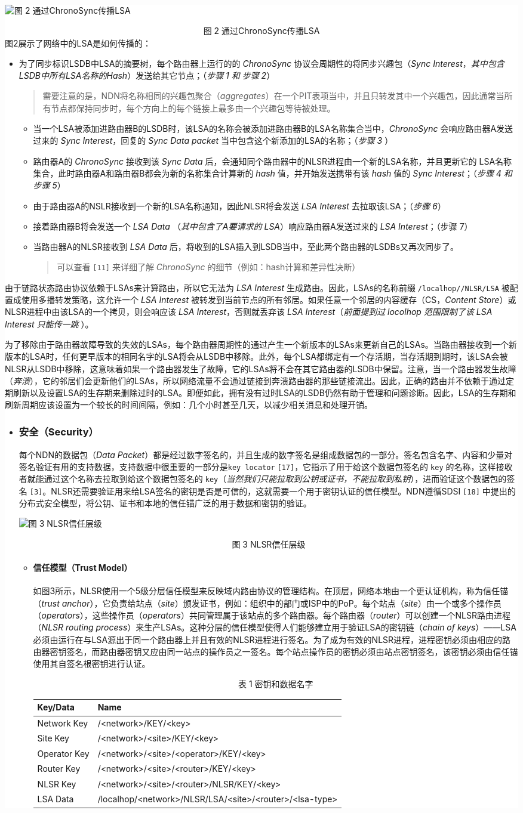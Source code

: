  ![图 2  通过ChronoSync传播LSA](https://imgconvert.csdnimg.cn/aHR0cHM6Ly9naXRsYWIucWptMjUzLmNuL1N1bm55UWptL25kbi1wYXBlci10cmFuc2xhdGlvbi9yYXcvbWFzdGVyL2Fzc2V0cy9pbWFnZS0yMDE5MTIyMzE1MTc0OTQ1OC5wbmc?x-oss-process=image/format,png)
  <center>图 2 通过ChronoSync传播LSA</center>
  图2展示了网络中的LSA是如何传播的：
  
  - 为了同步标识LSDB中LSA的摘要树，每个路由器上运行的的 *ChronoSync* 协议会周期性的将同步兴趣包（*Sync Interest*，*其中包含LSDB中所有LSA名称的Hash*）发送给其它节点；（*步骤 1 和 步骤 2*）
	  
	  > 需要注意的是，NDN将名称相同的兴趣包聚合（*aggregates*）在一个PIT表项当中，并且只转发其中一个兴趣包，因此通常当所有节点都保持同步时，每个方向上的每个链接上最多由一个兴趣包等待被处理。
	  
	- 当一个LSA被添加进路由器B的LSDB时，该LSA的名称会被添加进路由器B的LSA名称集合当中，*ChronoSync* 会响应路由器A发送过来的 *Sync Interest*，回复的 *Sync Data packet* 当中包含这个新添加的LSA的名称；（*步骤 3* ）
	  
	- 路由器A的 *ChronoSync* 接收到该 *Sync Data* 后，会通知同个路由器中的NLSR进程由一个新的LSA名称，并且更新它的 LSA名称集合，此时路由器A和路由器B都会为新的名称集合计算新的 *hash* 值，并开始发送携带有该 *hash* 值的 *Sync Interest*；（*步骤 4 和 步骤 5*）
	  
	- 由于路由器A的NSLR接收到一个新的LSA名称通知，因此NLSR将会发送 *LSA Interest* 去拉取该LSA；（*步骤 6*）
	  
	- 接着路由器B将会发送一个 *LSA Data* （*其中包含了A要请求的 LSA*）响应路由器A发送过来的 *LSA Interest*；（步骤 7）
	  
	- 当路由器A的NLSR接收到 *LSA Data* 后，将收到的LSA插入到LSDB当中，至此两个路由器的LSDBs又再次同步了。
	  
	  > 可以查看 `[11]` 来详细了解 *ChronoSync* 的细节（例如：hash计算和差异性决断）
	
  
  由于链路状态路由协议依赖于LSAs来计算路由，所以它无法为 *LSA Interest* 生成路由。因此，LSAs的名称前缀 `/localhop//NLSR/LSA` 被配置成使用多播转发策略，这允许一个 *LSA Interest* 被转发到当前节点的所有邻居。如果任意一个邻居的内容缓存（CS，*Content Store*）或NLSR进程中由该LSA的一个拷贝，则会响应该 *LSA Interest*，否则就丢弃该 *LSA Interest*（*前面提到过 locolhop 范围限制了该 LSA Interest 只能传一跳* ）。
	
  为了移除由于路由器故障导致的失效的LSAs，每个路由器周期性的通过产生一个新版本的LSAs来更新自己的LSAs。当路由器接收到一个新版本的LSA时，任何更早版本的相同名字的LSA将会从LSDB中移除。此外，每个LSA都绑定有一个存活期，当存活期到期时，该LSA会被NLSR从LSDB中移除，这意味着如果一个路由器发生了故障，它的LSAs将不会在其它路由器的LSDB中保留。注意，当一个路由器发生故障（*奔溃*），它的邻居们会更新他们的LSAs，所以网络流量不会通过链接到奔溃路由器的那些链接流出。因此，正确的路由并不依赖于通过定期刷新以及设置LSA的生存期来删除过时的LSA。即便如此，拥有没有过时LSA的LSDB仍然有助于管理和问题诊断。因此，LSA的生存期和刷新周期应该设置为一个较长的时间间隔，例如：几个小时甚至几天，以减少相关消息和处理开销。
	
- ### 安全（Security）

  每个NDN的数据包（*Data Packet*）都是经过数字签名的，并且生成的数字签名是组成数据包的一部分。签名包含名字、内容和少量对签名验证有用的支持数据，支持数据中很重要的一部分是`key locator` `[17]`，它指示了用于给这个数据包签名的 `key` 的名称，这样接收者就能通过这个名称去拉取到给这个数据包签名的 `key`（*当然我们只能拉取到公钥或证书，不能拉取到私钥*），进而验证这个数据包的签名 `[3]`。NLSR还需要验证用来给LSA签名的密钥是否是可信的，这就需要一个用于密钥认证的信任模型。NDN遵循SDSI `[18]` 中提出的分布式安全模型，将公钥、证书和本地的信任锚广泛的用于数据和密钥的验证。

  ![图 3 NLSR信任层级](https://gitlab.qjm253.cn/SunnyQjm/ndn-paper-translation/raw/master/assets/image-20191223164833875.png?lastModify=1577092313)
  <center>图 3 NLSR信任层级</center>
  
  - #### 信任模型（Trust Model）
  
    如图3所示，NLSR使用一个5级分层信任模型来反映域内路由协议的管理结构。在顶层，网络本地由一个更认证机构，称为信任锚（*trust anchor*），它负责给站点（*site*）颁发证书，例如：组织中的部门或ISP中的PoP。每个站点（*site*）由一个或多个操作员（*operators*），这些操作员（*operators*）共同管理属于该站点的多个路由器。每个路由器（*router*）可以创建一个NLSR路由进程（*NLSR routing process*）来生产LSAs。这种分层的信任模型使得人们能够建立用于验证LSA的密钥链（*chain of keys*）——LSA必须由运行在与LSA源出于同一个路由器上并且有效的NLSR进程进行签名。为了成为有效的NLSR进程，进程密钥必须由相应的路由器密钥签名，而路由器密钥又应由同一站点的操作员之一签名。每个站点操作员的密钥必须由站点密钥签名，该密钥必须由信任锚使用其自签名根密钥进行认证。
    
    <center>表 1  密钥和数据名字</center>
    
    | Key/Data     | Name                        |
    | ------------ | --------------------------- |
    | Network Key  | /\<network>/KEY/\<key>        |
    | Site Key     | /\<network>/\<site>/KEY/\<key> |
    | Operator Key | /\<network>/\<site>/\<operator>/KEY/\<key> |
    | Router Key | /\<network>/\<site>/\<router>/KEY/\<key> |
    | NLSR Key | /\<network>/\<site>/\<router>/NLSR/KEY/\<key> |
    | LSA Data | /localhop/\<network>/NLSR/LSA/\<site>/\<router>/\<lsa-type> |
    